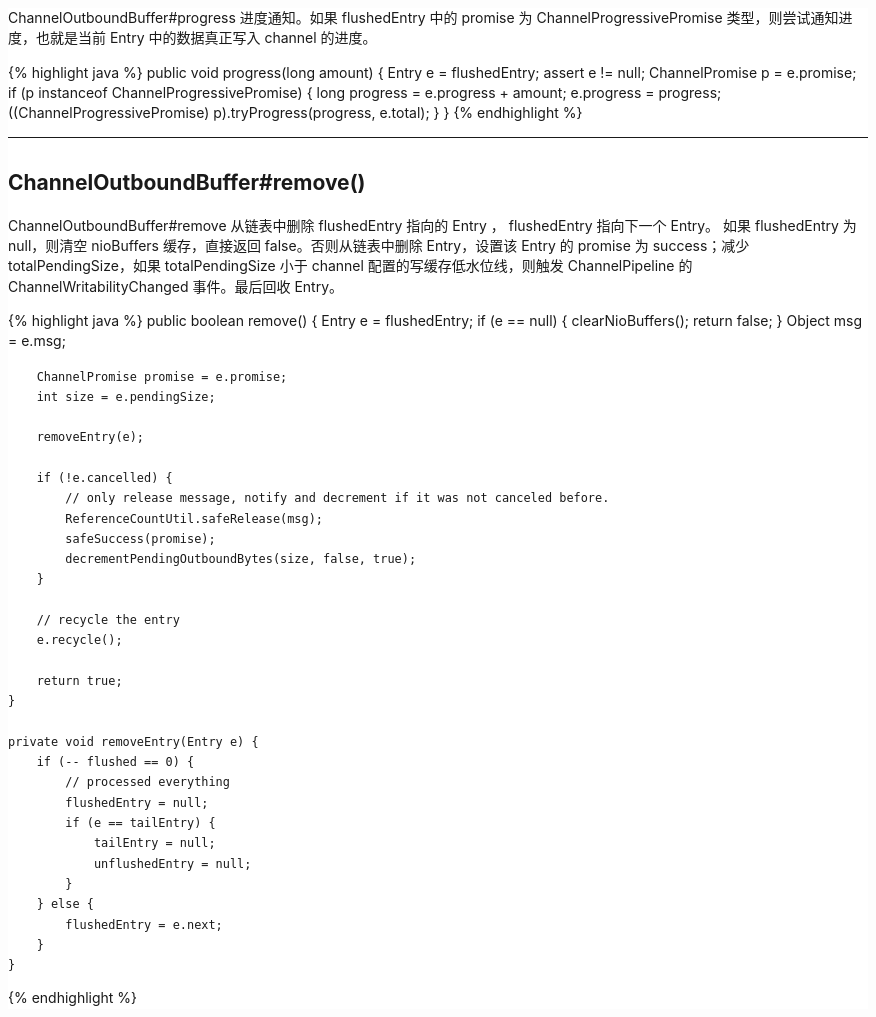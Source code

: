 ChannelOutboundBuffer#progress 进度通知。如果 flushedEntry 中的 promise 为 ChannelProgressivePromise 类型，则尝试通知进度，也就是当前 Entry 中的数据真正写入 channel 的进度。

{% highlight java %}
    public void progress(long amount) {
        Entry e = flushedEntry;
        assert e != null;
        ChannelPromise p = e.promise;
        if (p instanceof ChannelProgressivePromise) {
            long progress = e.progress + amount;
            e.progress = progress;
            ((ChannelProgressivePromise) p).tryProgress(progress, e.total);
        }
    }
{% endhighlight %}

------

## ChannelOutboundBuffer#remove()

ChannelOutboundBuffer#remove  从链表中删除 flushedEntry 指向的 Entry ， flushedEntry 指向下一个 Entry。
如果 flushedEntry 为 null，则清空 nioBuffers 缓存，直接返回 false。否则从链表中删除 Entry，设置该 Entry 的 promise 为 success；减少 totalPendingSize，如果 totalPendingSize 小于 channel 配置的写缓存低水位线，则触发 ChannelPipeline 的 ChannelWritabilityChanged 事件。最后回收 Entry。

{% highlight java %}
    public boolean remove() {
        Entry e = flushedEntry;
        if (e == null) {
            clearNioBuffers();
            return false;
        }
        Object msg = e.msg;

        ChannelPromise promise = e.promise;
        int size = e.pendingSize;

        removeEntry(e);

        if (!e.cancelled) {
            // only release message, notify and decrement if it was not canceled before.
            ReferenceCountUtil.safeRelease(msg);
            safeSuccess(promise);
            decrementPendingOutboundBytes(size, false, true);
        }

        // recycle the entry
        e.recycle();

        return true;
    }

    private void removeEntry(Entry e) {
        if (-- flushed == 0) {
            // processed everything
            flushedEntry = null;
            if (e == tailEntry) {
                tailEntry = null;
                unflushedEntry = null;
            }
        } else {
            flushedEntry = e.next;
        }
    }
{% endhighlight %}
